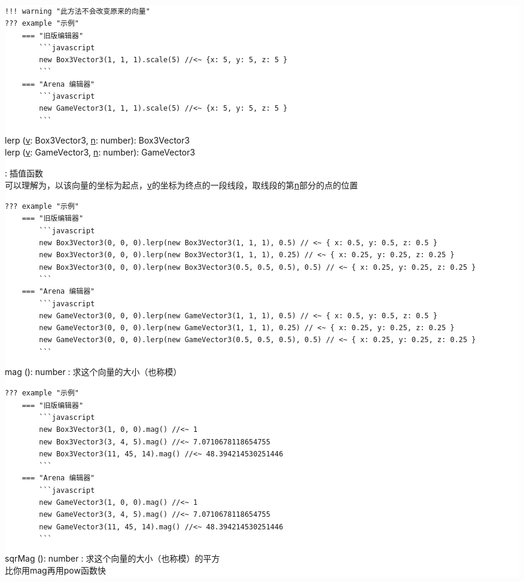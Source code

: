     !!! warning "此方法不会改变原来的向量"
    ??? example "示例"
        === "旧版编辑器"
            ```javascript
            new Box3Vector3(1, 1, 1).scale(5) //<~ {x: 5, y: 5, z: 5 }
            ```
        === "Arena 编辑器"
            ```javascript
            new GameVector3(1, 1, 1).scale(5) //<~ {x: 5, y: 5, z: 5 }
            ```

<method>lerp</method> ([v](arg): <def>Box3Vector3</def>, [n](arg): <def>number</def>): <def>Box3Vector3</def>  
<method>lerp</method> ([v](arg): <def>GameVector3</def>, [n](arg): <def>number</def>): <def>GameVector3</def>

:   插值函数  
    可以理解为，以该向量的坐标为起点，[v](arg)的坐标为终点的一段线段，取线段的第[n](arg)部分的点的位置

    ??? example "示例"
        === "旧版编辑器"
            ```javascript
            new Box3Vector3(0, 0, 0).lerp(new Box3Vector3(1, 1, 1), 0.5) // <~ { x: 0.5, y: 0.5, z: 0.5 }
            new Box3Vector3(0, 0, 0).lerp(new Box3Vector3(1, 1, 1), 0.25) // <~ { x: 0.25, y: 0.25, z: 0.25 }
            new Box3Vector3(0, 0, 0).lerp(new Box3Vector3(0.5, 0.5, 0.5), 0.5) // <~ { x: 0.25, y: 0.25, z: 0.25 }
            ```
        === "Arena 编辑器"
            ```javascript
            new GameVector3(0, 0, 0).lerp(new GameVector3(1, 1, 1), 0.5) // <~ { x: 0.5, y: 0.5, z: 0.5 }
            new GameVector3(0, 0, 0).lerp(new GameVector3(1, 1, 1), 0.25) // <~ { x: 0.25, y: 0.25, z: 0.25 }
            new GameVector3(0, 0, 0).lerp(new GameVector3(0.5, 0.5, 0.5), 0.5) // <~ { x: 0.25, y: 0.25, z: 0.25 }
            ```

<method>mag</method> (): <def>number</def>
:   求这个向量的大小（也称模）

    ??? example "示例"
        === "旧版编辑器"
            ```javascript
            new Box3Vector3(1, 0, 0).mag() //<~ 1
            new Box3Vector3(3, 4, 5).mag() //<~ 7.0710678118654755
            new Box3Vector3(11, 45, 14).mag() //<~ 48.394214530251446
            ```
        === "Arena 编辑器"
            ```javascript
            new GameVector3(1, 0, 0).mag() //<~ 1
            new GameVector3(3, 4, 5).mag() //<~ 7.0710678118654755
            new GameVector3(11, 45, 14).mag() //<~ 48.394214530251446
            ```

<method>sqrMag</method> (): <def>number</def>
:   求这个向量的大小（也称模）的平方  
    比你用mag再用<method>pow</method>函数快
